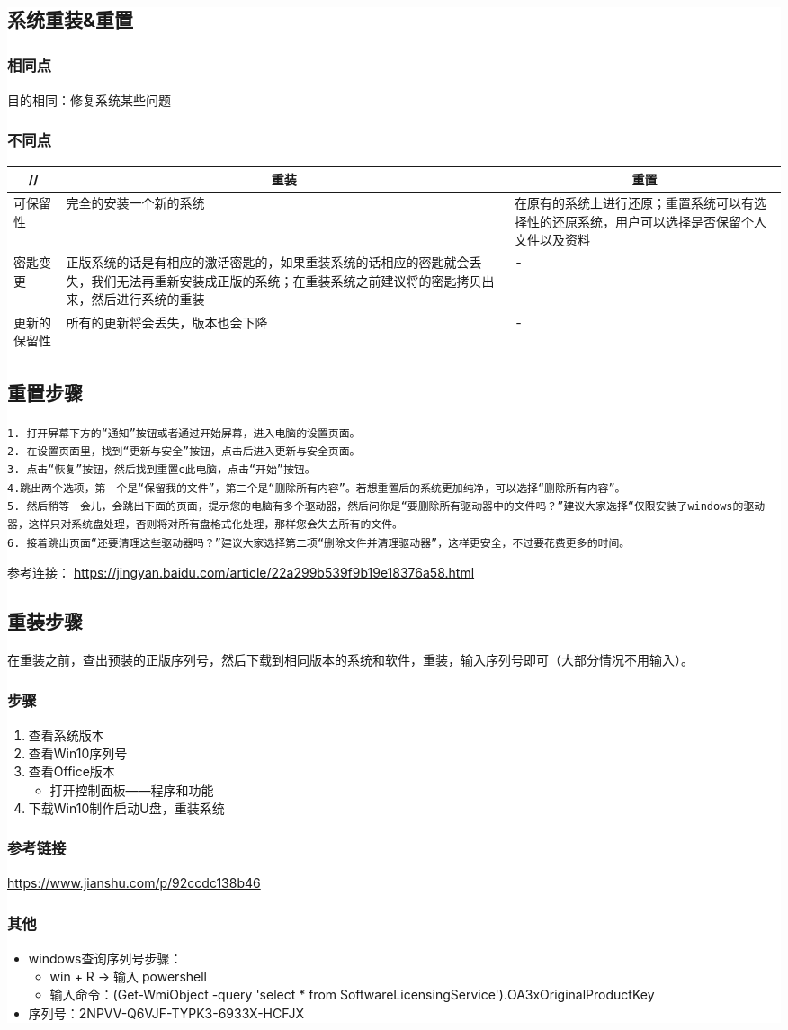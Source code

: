 ## 系统重装&重置

### 相同点

目的相同：修复系统某些问题

### 不同点

| //           | 重装                                                         | 重置                                                         |
| ------------ | ------------------------------------------------------------ | ------------------------------------------------------------ |
| 可保留性     | 完全的安装一个新的系统                                       | 在原有的系统上进行还原；重置系统可以有选择性的还原系统，用户可以选择是否保留个人文件以及资料 |
| 密匙变更     | 正版系统的话是有相应的激活密匙的，如果重装系统的话相应的密匙就会丢失，我们无法再重新安装成正版的系统；在重装系统之前建议将的密匙拷贝出来，然后进行系统的重装 | -                                                            |
| 更新的保留性 | 所有的更新将会丢失，版本也会下降                             | -                                                            |

## 重置步骤

```
1. 打开屏幕下方的“通知”按钮或者通过开始屏幕，进入电脑的设置页面。
2. 在设置页面里，找到“更新与安全”按钮，点击后进入更新与安全页面。
3. 点击“恢复”按钮，然后找到重置c此电脑，点击“开始”按钮。
4.跳出两个选项，第一个是“保留我的文件”，第二个是“删除所有内容”。若想重置后的系统更加纯净，可以选择“删除所有内容”。
5. 然后稍等一会儿，会跳出下面的页面，提示您的电脑有多个驱动器，然后问你是“要删除所有驱动器中的文件吗？”建议大家选择“仅限安装了windows的驱动器，这样只对系统盘处理，否则将对所有盘格式化处理，那样您会失去所有的文件。
6. 接着跳出页面“还要清理这些驱动器吗？”建议大家选择第二项“删除文件并清理驱动器”，这样更安全，不过要花费更多的时间。
```

参考连接： https://jingyan.baidu.com/article/22a299b539f9b19e18376a58.html

## 重装步骤

在重装之前，查出预装的正版序列号，然后下载到相同版本的系统和软件，重装，输入序列号即可（大部分情况不用输入）。

### 步骤

1. 查看系统版本
2. 查看Win10序列号
3. 查看Office版本
   - 打开控制面板——程序和功能
4. 下载Win10制作启动U盘，重装系统

### 参考链接

https://www.jianshu.com/p/92ccdc138b46

### 其他

- windows查询序列号步骤：
  - win + R -> 输入 powershell
  - 输入命令：(Get-WmiObject -query 'select * from SoftwareLicensingService').OA3xOriginalProductKey
- 序列号：2NPVV-Q6VJF-TYPK3-6933X-HCFJX
